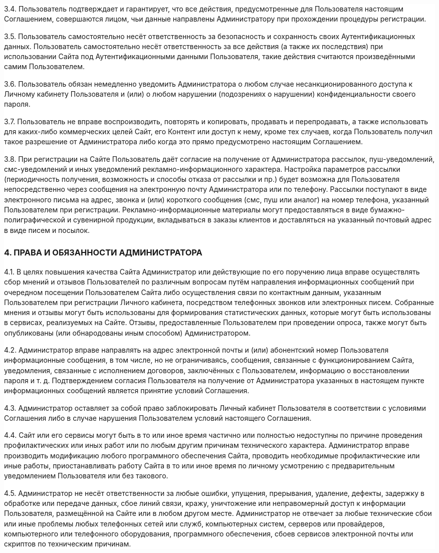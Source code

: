 3.4.  Пользователь подтверждает и гарантирует, что все действия, предусмотренные для Пользователя настоящим Соглашением, совершаются лицом, чьи данные направлены Администратору при прохождении процедуры регистрации.

3.5.  Пользователь самостоятельно несёт ответственность за безопасность и сохранность своих Аутентификационных данных. Пользователь самостоятельно несёт ответственность за все действия (а также их последствия) при использовании Сайта под Аутентификационными данными Пользователя, такие действия считаются произведёнными самим Пользователем.

3.6.  Пользователь обязан немедленно уведомить Администратора о любом случае несанкционированного доступа к Личному кабинету Пользователя и (или) о любом нарушении (подозрениях о нарушении) конфиденциальности своего пароля.

3.7.  Пользователь не вправе воспроизводить, повторять и копировать, продавать и перепродавать, а также использовать для каких-либо коммерческих целей Сайт, его Контент или доступ к нему, кроме тех случаев, когда Пользователь получил такое разрешение от Администратора либо когда это прямо предусмотрено настоящим Соглашением.

3.8.  При регистрации на Сайте Пользователь даёт согласие на получение от Администратора рассылок, пуш-уведомлений, смс-уведомлений и иных уведомлений рекламно-информационного характера. Настройка параметров рассылки (периодичность получения, возможность и способы отказа от рассылки и пр.) будет возможна для Пользователя непосредственно через сообщения на электронную почту Администратора или по телефону. Рассылки поступают в виде электронного письма на адрес, звонка и (или) короткого сообщения (смс, пуш или аналог) на номер телефона, указанный Пользователем при регистрации. Рекламно-информационные материалы могут предоставляться в виде бумажно-полиграфической и сувенирной продукции, вкладываться в заказы клиентов и доставляться на указанный почтовый адрес в виде писем и посылок.

### 4. ПРАВА И ОБЯЗАННОСТИ АДМИНИСТРАТОРА
4.1.  В целях повышения качества Сайта Администратор или действующие по его поручению лица вправе осуществлять сбор мнений и отзывов Пользователей по различным вопросам путём направления информационных сообщений при очередном посещении Пользователем Сайта либо осуществления связи по контактным данным, указанным Пользователем при регистрации Личного кабинета, посредством телефонных звонков или электронных писем. Собранные мнения и отзывы могут быть использованы для формирования статистических данных, которые могут быть использованы в сервисах, реализуемых на Сайте. Отзывы, предоставленные Пользователем при проведении опроса, также могут быть опубликованы (или обнародованы иным способом) Администратором.

4.2.  Администратор вправе направлять на адрес электронной почты и (или) абонентский номер Пользователя информационные сообщения, в том числе, но не ограничиваясь, сообщения, связанные с функционированием Сайта, уведомления, связанные с исполнением договоров, заключённых с Пользователем, информацию о восстановлении пароля и т. д. Подтверждением согласия Пользователя на получение от Администратора указанных в настоящем пункте информационных сообщений является принятие условий Соглашения.

4.3.  Администратор оставляет за собой право заблокировать Личный кабинет Пользователя в соответствии с условиями Соглашения либо в случае нарушения Пользователем условий настоящего Соглашения.

4.4.  Сайт или его сервисы могут быть в то или иное время частично или полностью недоступны по причине проведения профилактических или иных работ или по любым другим причинам технического характера. Администратор вправе производить модификацию любого программного обеспечения Сайта, проводить необходимые профилактические или иные работы, приостанавливать работу Сайта в то или иное время по личному усмотрению с предварительным уведомлением Пользователя или без такового.

4.5.  Администратор не несёт ответственности за любые ошибки, упущения, прерывания, удаление, дефекты, задержку в обработке или передаче данных, сбое линий связи, кражу, уничтожение или неправомерный доступ к информации Пользователя, размещённой на Сайте или в любом другом месте. Администратор не отвечает за любые технические сбои или иные проблемы любых телефонных сетей или служб, компьютерных систем, серверов или провайдеров, компьютерного или телефонного оборудования, программного обеспечения, сбоев сервисов электронной почты или скриптов по техническим причинам.
